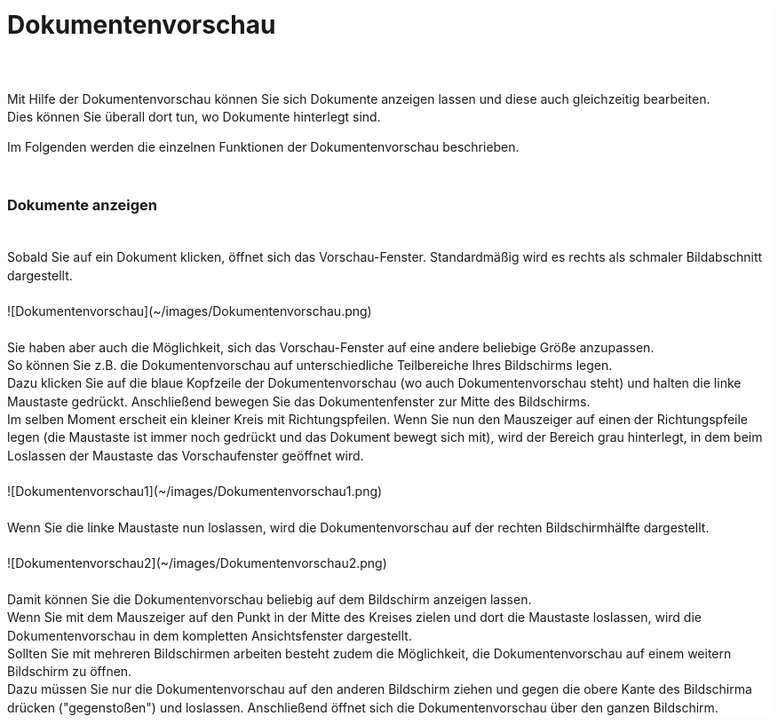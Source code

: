 # Dokumentenvorschau
<br />

Mit Hilfe der Dokumentenvorschau können Sie sich Dokumente anzeigen lassen und diese auch gleichzeitig bearbeiten.<br />
Dies können Sie überall dort tun, wo Dokumente hinterlegt sind.

Im Folgenden werden die einzelnen Funktionen der Dokumentenvorschau beschrieben.
<br />
<br />
### Dokumente anzeigen
<br />
Sobald Sie auf ein Dokument klicken, öffnet sich das Vorschau-Fenster. Standardmäßig wird es rechts als schmaler Bildabschnitt dargestellt.
<br />
<br />
![Dokumentenvorschau](~/images/Dokumentenvorschau.png)
<br />
<br />
Sie haben aber auch die Möglichkeit, sich das Vorschau-Fenster auf eine andere beliebige Größe anzupassen. <br />
So können Sie z.B. die Dokumentenvorschau auf unterschiedliche Teilbereiche Ihres Bildschirms legen.<br />
Dazu klicken Sie auf die blaue Kopfzeile der Dokumentenvorschau (wo auch Dokumentenvorschau steht) und halten die linke Maustaste gedrückt. Anschließend bewegen Sie das Dokumentenfenster zur Mitte des Bildschirms.<br />
Im selben Moment erscheit ein kleiner Kreis mit Richtungspfeilen. Wenn Sie nun den Mauszeiger auf einen der Richtungspfeile legen (die Maustaste ist immer noch gedrückt und das Dokument bewegt sich mit), wird der Bereich grau hinterlegt, in dem beim Loslassen der Maustaste das Vorschaufenster geöffnet wird.
<br />
<br />
![Dokumentenvorschau1](~/images/Dokumentenvorschau1.png)
<br />
<br />
Wenn Sie die linke Maustaste nun loslassen, wird die Dokumentenvorschau auf der rechten Bildschirmhälfte dargestellt.
<br />
<br />
![Dokumentenvorschau2](~/images/Dokumentenvorschau2.png)
<br />
<br />
Damit können Sie die Dokumentenvorschau beliebig auf dem Bildschirm anzeigen lassen.<br />
Wenn Sie mit dem Mauszeiger auf den Punkt in der Mitte des Kreises zielen und dort die Maustaste loslassen, wird die Dokumentenvorschau in dem kompletten Ansichtsfenster dargestellt.<br />
Sollten Sie mit mehreren Bildschirmen arbeiten besteht zudem die Möglichkeit, die Dokumentenvorschau auf einem weitern Bildschirm zu öffnen.<br />
Dazu müssen Sie nur die Dokumentenvorschau auf den anderen Bildschirm ziehen und gegen die obere Kante des Bildschirma drücken ("gegenstoßen") und loslassen. Anschließend öffnet sich die Dokumentenvorschau über den ganzen Bildschirm.
